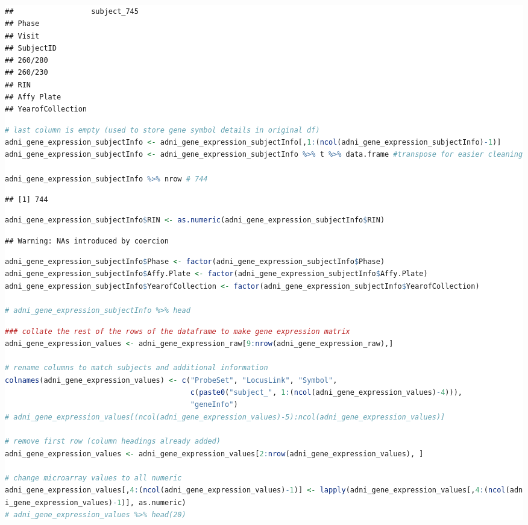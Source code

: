     ##                  subject_745
    ## Phase                       
    ## Visit                       
    ## SubjectID                   
    ## 260/280                     
    ## 260/230                     
    ## RIN                         
    ## Affy Plate                  
    ## YearofCollection

``` r
# last column is empty (used to store gene symbol details in original df)
adni_gene_expression_subjectInfo <- adni_gene_expression_subjectInfo[,1:(ncol(adni_gene_expression_subjectInfo)-1)]
adni_gene_expression_subjectInfo <- adni_gene_expression_subjectInfo %>% t %>% data.frame #transpose for easier cleaning

adni_gene_expression_subjectInfo %>% nrow # 744
```

    ## [1] 744

``` r
adni_gene_expression_subjectInfo$RIN <- as.numeric(adni_gene_expression_subjectInfo$RIN)
```

    ## Warning: NAs introduced by coercion

``` r
adni_gene_expression_subjectInfo$Phase <- factor(adni_gene_expression_subjectInfo$Phase)
adni_gene_expression_subjectInfo$Affy.Plate <- factor(adni_gene_expression_subjectInfo$Affy.Plate)
adni_gene_expression_subjectInfo$YearofCollection <- factor(adni_gene_expression_subjectInfo$YearofCollection)

# adni_gene_expression_subjectInfo %>% head
```

``` r
### collate the rest of the rows of the dataframe to make gene expression matrix
adni_gene_expression_values <- adni_gene_expression_raw[9:nrow(adni_gene_expression_raw),]

# rename columns to match subjects and additional information
colnames(adni_gene_expression_values) <- c("ProbeSet", "LocusLink", "Symbol", 
                                           c(paste0("subject_", 1:(ncol(adni_gene_expression_values)-4))),
                                           "geneInfo")
# adni_gene_expression_values[(ncol(adni_gene_expression_values)-5):ncol(adni_gene_expression_values)]

# remove first row (column headings already added)
adni_gene_expression_values <- adni_gene_expression_values[2:nrow(adni_gene_expression_values), ]

# change microarray values to all numeric
adni_gene_expression_values[,4:(ncol(adni_gene_expression_values)-1)] <- lapply(adni_gene_expression_values[,4:(ncol(adni_gene_expression_values)-1)], as.numeric)
# adni_gene_expression_values %>% head(20)
```